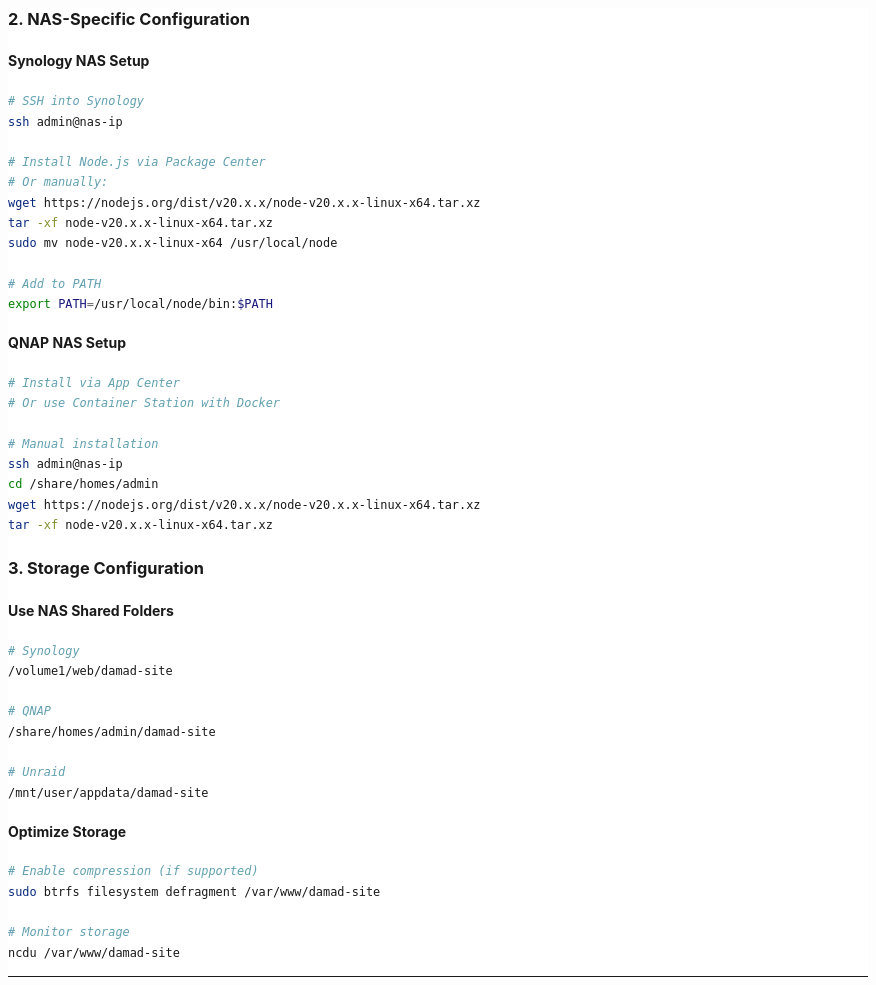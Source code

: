 ### 2. NAS-Specific Configuration

#### Synology NAS Setup
```bash
# SSH into Synology
ssh admin@nas-ip

# Install Node.js via Package Center
# Or manually:
wget https://nodejs.org/dist/v20.x.x/node-v20.x.x-linux-x64.tar.xz
tar -xf node-v20.x.x-linux-x64.tar.xz
sudo mv node-v20.x.x-linux-x64 /usr/local/node

# Add to PATH
export PATH=/usr/local/node/bin:$PATH
```

#### QNAP NAS Setup
```bash
# Install via App Center
# Or use Container Station with Docker

# Manual installation
ssh admin@nas-ip
cd /share/homes/admin
wget https://nodejs.org/dist/v20.x.x/node-v20.x.x-linux-x64.tar.xz
tar -xf node-v20.x.x-linux-x64.tar.xz
```

### 3. Storage Configuration

#### Use NAS Shared Folders
```bash
# Synology
/volume1/web/damad-site

# QNAP
/share/homes/admin/damad-site

# Unraid
/mnt/user/appdata/damad-site
```

#### Optimize Storage
```bash
# Enable compression (if supported)
sudo btrfs filesystem defragment /var/www/damad-site

# Monitor storage
ncdu /var/www/damad-site
```

---